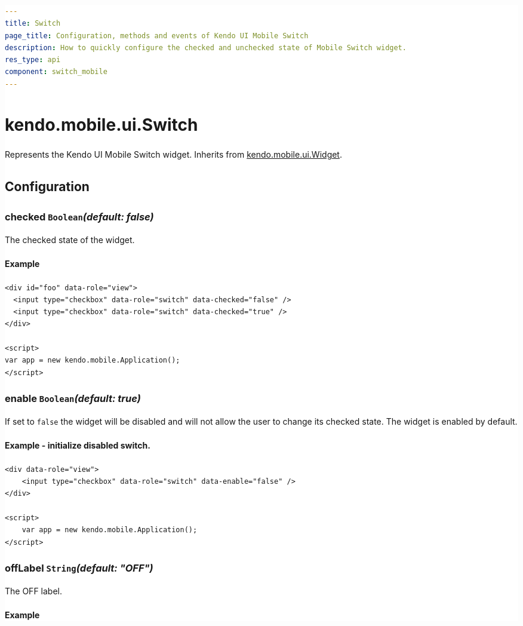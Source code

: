 ```yaml
---
title: Switch
page_title: Configuration, methods and events of Kendo UI Mobile Switch
description: How to quickly configure the checked and unchecked state of Mobile Switch widget.
res_type: api
component: switch_mobile
---
```


# kendo.mobile.ui.Switch

Represents the Kendo UI Mobile Switch widget. Inherits from [kendo.mobile.ui.Widget](/api/javascript/mobile/ui/mobilewidget).

## Configuration

### checked `Boolean`*(default: false)*

The checked state of the widget.

#### Example

    <div id="foo" data-role="view">
      <input type="checkbox" data-role="switch" data-checked="false" />
      <input type="checkbox" data-role="switch" data-checked="true" />
    </div>

    <script>
    var app = new kendo.mobile.Application();
    </script>

### enable `Boolean`*(default: true)*

If set to `false` the widget will be disabled and will not allow the user to change its checked state. The widget is enabled by default.


#### Example - initialize disabled switch.

    <div data-role="view">
        <input type="checkbox" data-role="switch" data-enable="false" />
    </div>

    <script>
        var app = new kendo.mobile.Application();
    </script>

### offLabel `String`*(default: "OFF")*

The OFF label.

#### Example
